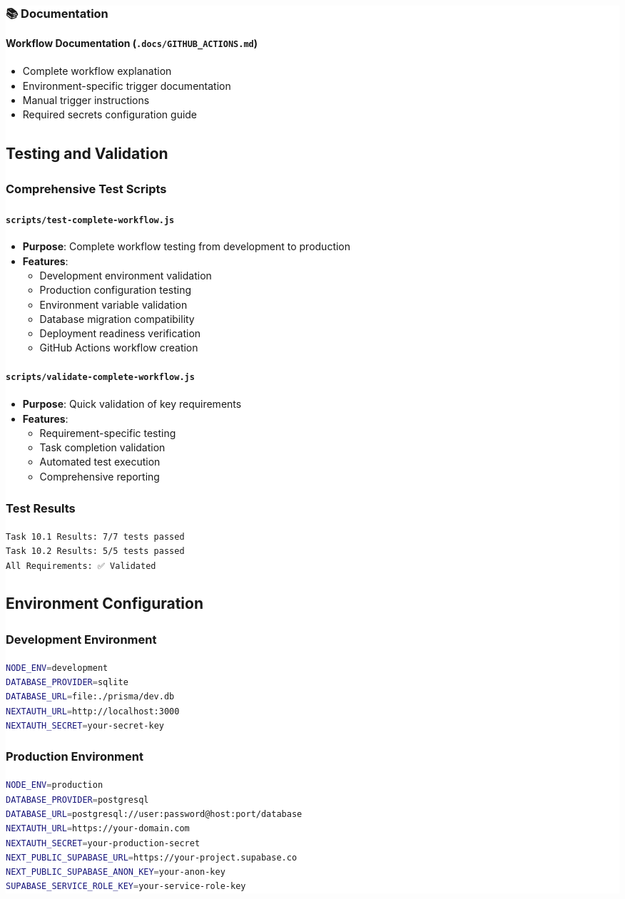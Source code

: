 ### 📚 Documentation

#### Workflow Documentation (`.docs/GITHUB_ACTIONS.md`)
- Complete workflow explanation
- Environment-specific trigger documentation
- Manual trigger instructions
- Required secrets configuration guide

## Testing and Validation

### Comprehensive Test Scripts

#### `scripts/test-complete-workflow.js`
- **Purpose**: Complete workflow testing from development to production
- **Features**:
  - Development environment validation
  - Production configuration testing
  - Environment variable validation
  - Database migration compatibility
  - Deployment readiness verification
  - GitHub Actions workflow creation

#### `scripts/validate-complete-workflow.js`
- **Purpose**: Quick validation of key requirements
- **Features**:
  - Requirement-specific testing
  - Task completion validation
  - Automated test execution
  - Comprehensive reporting

### Test Results
```
Task 10.1 Results: 7/7 tests passed
Task 10.2 Results: 5/5 tests passed
All Requirements: ✅ Validated
```

## Environment Configuration

### Development Environment
```bash
NODE_ENV=development
DATABASE_PROVIDER=sqlite
DATABASE_URL=file:./prisma/dev.db
NEXTAUTH_URL=http://localhost:3000
NEXTAUTH_SECRET=your-secret-key
```

### Production Environment
```bash
NODE_ENV=production
DATABASE_PROVIDER=postgresql
DATABASE_URL=postgresql://user:password@host:port/database
NEXTAUTH_URL=https://your-domain.com
NEXTAUTH_SECRET=your-production-secret
NEXT_PUBLIC_SUPABASE_URL=https://your-project.supabase.co
NEXT_PUBLIC_SUPABASE_ANON_KEY=your-anon-key
SUPABASE_SERVICE_ROLE_KEY=your-service-role-key
```

